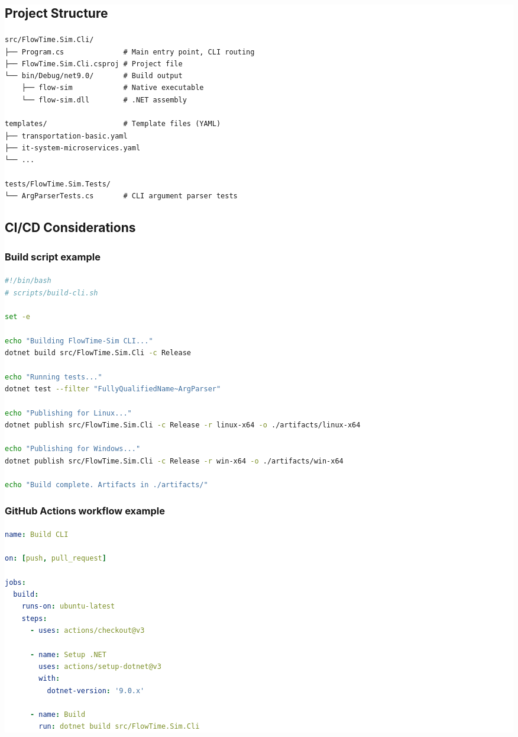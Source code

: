 ## Project Structure

```
src/FlowTime.Sim.Cli/
├── Program.cs              # Main entry point, CLI routing
├── FlowTime.Sim.Cli.csproj # Project file
└── bin/Debug/net9.0/       # Build output
    ├── flow-sim            # Native executable
    └── flow-sim.dll        # .NET assembly

templates/                  # Template files (YAML)
├── transportation-basic.yaml
├── it-system-microservices.yaml
└── ...

tests/FlowTime.Sim.Tests/
└── ArgParserTests.cs       # CLI argument parser tests
```

## CI/CD Considerations

### Build script example

```bash
#!/bin/bash
# scripts/build-cli.sh

set -e

echo "Building FlowTime-Sim CLI..."
dotnet build src/FlowTime.Sim.Cli -c Release

echo "Running tests..."
dotnet test --filter "FullyQualifiedName~ArgParser"

echo "Publishing for Linux..."
dotnet publish src/FlowTime.Sim.Cli -c Release -r linux-x64 -o ./artifacts/linux-x64

echo "Publishing for Windows..."
dotnet publish src/FlowTime.Sim.Cli -c Release -r win-x64 -o ./artifacts/win-x64

echo "Build complete. Artifacts in ./artifacts/"
```

### GitHub Actions workflow example

```yaml
name: Build CLI

on: [push, pull_request]

jobs:
  build:
    runs-on: ubuntu-latest
    steps:
      - uses: actions/checkout@v3
      
      - name: Setup .NET
        uses: actions/setup-dotnet@v3
        with:
          dotnet-version: '9.0.x'
      
      - name: Build
        run: dotnet build src/FlowTime.Sim.Cli
```